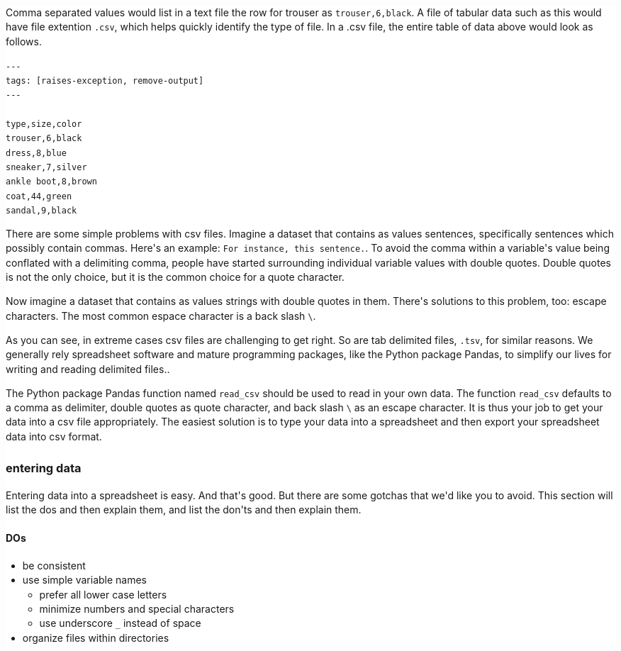 Comma separated values would list in a text file the row for trouser
as `trouser,6,black`.  A file of tabular data such as this would have
file extention `.csv`, which helps quickly identify the type of file.
In a .csv file, the entire table of data above would look as follows.

```{code-cell}
---
tags: [raises-exception, remove-output]
---

type,size,color
trouser,6,black
dress,8,blue
sneaker,7,silver
ankle boot,8,brown
coat,44,green
sandal,9,black
```

There are some simple problems with csv files.  Imagine a dataset that contains
as values sentences, specifically sentences which possibly contain commas.
Here's an example: `For instance, this sentence.`.  To avoid the comma within a
variable's value being conflated with a delimiting comma, people have started
surrounding individual variable values with double quotes.  Double quotes is not
the only choice, but it is the common choice for a quote character.

Now imagine a dataset that contains as values strings with double quotes in
them.  There's solutions to this problem, too: escape characters.  The most
common espace character is a back slash `\`.

As you can see, in extreme cases csv files are challenging to get
right.  So are tab delimited files, `.tsv`, for similar reasons.  We
generally rely spreadsheet software and mature programming packages,
like the Python package Pandas, to simplify our lives for writing and
reading delimited files..

The Python package Pandas function named `read_csv` should be used to read in
your own data.  The function `read_csv` defaults to a comma as delimiter, double
quotes as quote character, and back slash `\` as an escape character.  It is
thus your job to get your data into a csv file appropriately.  The easiest
solution is to type your data into a spreadsheet and then export your
spreadsheet data into csv format.

### entering data

Entering data into a spreadsheet is easy.  And that's good.  But there are some
gotchas that we'd like you to avoid.  This section will list the dos and then
explain them, and list the don'ts and then explain them.

#### DOs

* be consistent
* use simple variable names
  * prefer all lower case letters
  * minimize numbers and special characters
  * use underscore `_` instead of space ` `
* organize files within directories
